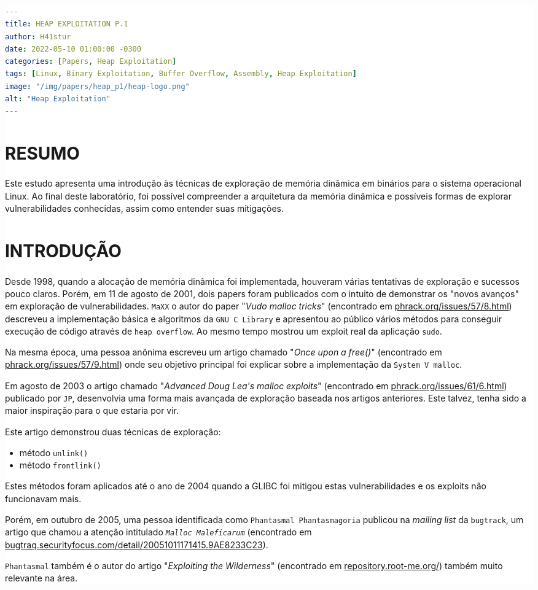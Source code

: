 ```yaml
---
title: HEAP EXPLOITATION P.1
author: H41stur
date: 2022-05-10 01:00:00 -0300
categories: [Papers, Heap Exploitation]
tags: [Linux, Binary Exploitation, Buffer Overflow, Assembly, Heap Exploitation]
image: "/img/papers/heap_p1/heap-logo.png"
alt: "Heap Exploitation"
---
```


# RESUMO

Este estudo apresenta uma introdução às técnicas de exploração de memória dinâmica em binários para o sistema operacional Linux. Ao final deste laboratório, foi possível compreender a arquitetura da memória dinâmica e possíveis formas de explorar vulnerabilidades conhecidas, assim como entender suas mitigações.

# INTRODUÇÃO

Desde 1998, quando a alocação de memória dinâmica foi implementada, houveram várias tentativas de exploração e sucessos pouco claros. Porém, em 11 de agosto de 2001, dois papers foram publicados com o intuito de demonstrar os "novos avanços" em exploração de vulnerabilidades. `MaXX` o autor do paper "*Vudo malloc tricks*" (encontrado em [phrack.org/issues/57/8.html](http://phrack.org/issues/57/8.html)) descreveu a implementação básica e algoritmos da `GNU C Library` e apresentou ao público vários métodos para conseguir execução de código através de `heap overflow`. Ao mesmo tempo mostrou um exploit real da aplicação `sudo`.

Na mesma época, uma pessoa anônima escreveu um artigo chamado "*Once upon a free()*" (encontrado em [phrack.org/issues/57/9.html](http://phrack.org/issues/57/9.html)) onde seu objetivo principal foi explicar sobre a implementação da `System V malloc`.

Em agosto de 2003 o artigo chamado "*Advanced
Doug Lea's malloc exploits*" (encontrado em [phrack.org/issues/61/6.html](http://phrack.org/issues/61/6.html)) publicado por `JP`, desenvolvia uma forma mais avançada de exploração baseada nos artigos anteriores. Este talvez, tenha sido a maior inspiração para o que estaria por vir.

Este artigo demonstrou duas técnicas de exploração:

* método `unlink()`
* método `frontlink()`

Estes métodos foram aplicados até o ano de 2004 quando a GLIBC foi mitigou estas vulnerabilidades e os exploits não funcionavam mais.

Porém, em outubro de 2005, uma pessoa identificada como `Phantasmal Phantasmagoria` publicou na *mailing list* da `bugtrack`, um artigo que chamou a atenção intitulado *`Malloc Maleficarum`* (encontrado em [bugtraq.securityfocus.com/detail/20051011171415.9AE8233C23](https://bugtraq.securityfocus.com/detail/20051011171415.9AE8233C23)).

`Phantasmal` também é o autor do artigo "*Exploiting the 
Wilderness*" (encontrado em [repository.root-me.org/](https://repository.root-me.org/Exploitation%20-%20Syst%C3%A8me/Unix/EN%20-%20Heap%20Bug%20-%20Exploiting%20the%20wilderness%20-%20Phantasmal%20Phantasmagoria.txt)) também muito relevante na área.
